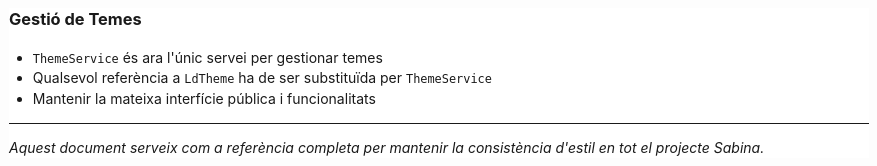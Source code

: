 ### Gestió de Temes
- `ThemeService` és ara l'únic servei per gestionar temes
- Qualsevol referència a `LdTheme` ha de ser substituïda per `ThemeService`
- Mantenir la mateixa interfície pública i funcionalitats
---

*Aquest document serveix com a referència completa per mantenir la consistència d'estil en tot el projecte Sabina.*